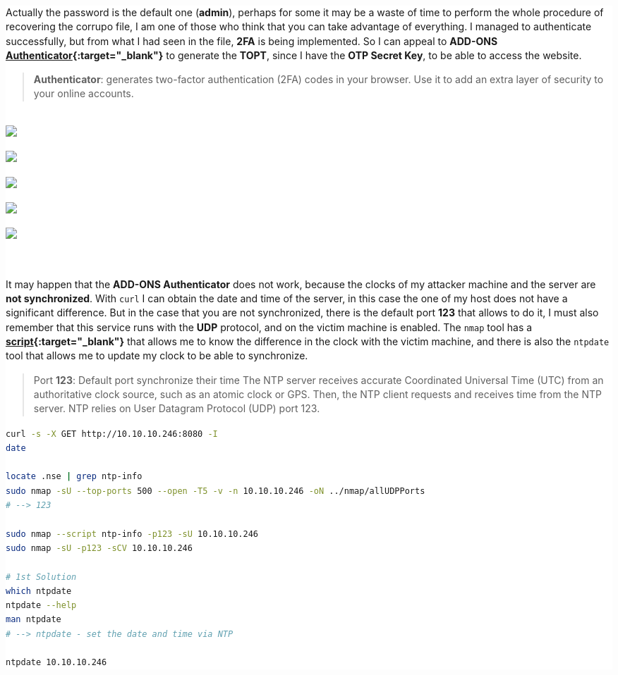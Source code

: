 Actually the password is the default one (**admin**), perhaps for some it may be a waste of time to perform the whole procedure of recovering the corrupo file, I am one of those who think that you can take advantage of everything. I managed to authenticate successfully, but from what I had seen in the file, **2FA** is being implemented. So I can appeal to **ADD-ONS** **[Authenticator](https://addons.mozilla.org/es/firefox/addon/auth-helper/){:target="_blank"}** to generate the **TOPT**, since I have the **OTP Secret Key**, to be able to access the website.

> **Authenticator**: generates two-factor authentication (2FA) codes in your browser. Use it to add an extra layer of security to your online accounts.

<br/>
<img src="{{ site.img_path }}/static_writeup/Static_14.png" width="100%" style="margin: 0 auto;display: block
; max-width: 900px;">
<br/>
<img src="{{ site.img_path }}/static_writeup/Static_15.png" width="100%" style="margin: 0 auto;display: block
; max-width: 900px;">
<br/>
<img src="{{ site.img_path }}/static_writeup/Static_16.png" width="100%" style="margin: 0 auto;display: block
; max-width: 900px;">
<br/>
<img src="{{ site.img_path }}/static_writeup/Static_17.png" width="100%" style="margin: 0 auto;display: block
; max-width: 900px;">
<br/>
<img src="{{ site.img_path }}/static_writeup/Static_18.png" width="100%" style="margin: 0 auto;display: block
; max-width: 900px;">
<br/><br/>

It may happen that the **ADD-ONS Authenticator** does not work, because the clocks of my attacker machine and the server are **not synchronized**. With `curl` I can obtain the date and time of the server, in this case the one of my host does not have a significant difference. But in the case that you are not synchronized, there is the default port **123** that allows to do it, I must also remember that this service runs with the **UDP** protocol, and on the victim machine is enabled. The `nmap` tool has a **[script](https://nmap.org/nsedoc/scripts/ntp-info.html){:target="_blank"}** that allows me to know the difference in the clock with the victim machine, and there is also the `ntpdate` tool that allows me to update my clock to be able to synchronize.

> Port **123**: Default port synchronize their time The NTP server receives accurate Coordinated Universal Time (UTC) from an authoritative clock source, such as an atomic clock or GPS. Then, the NTP client requests and receives time from the NTP server. NTP relies on User Datagram Protocol (UDP) port 123.

```bash
curl -s -X GET http://10.10.10.246:8080 -I
date

locate .nse | grep ntp-info
sudo nmap -sU --top-ports 500 --open -T5 -v -n 10.10.10.246 -oN ../nmap/allUDPPorts
# --> 123

sudo nmap --script ntp-info -p123 -sU 10.10.10.246
sudo nmap -sU -p123 -sCV 10.10.10.246

# 1st Solution
which ntpdate
ntpdate --help
man ntpdate
# --> ntpdate - set the date and time via NTP

ntpdate 10.10.10.246
```
